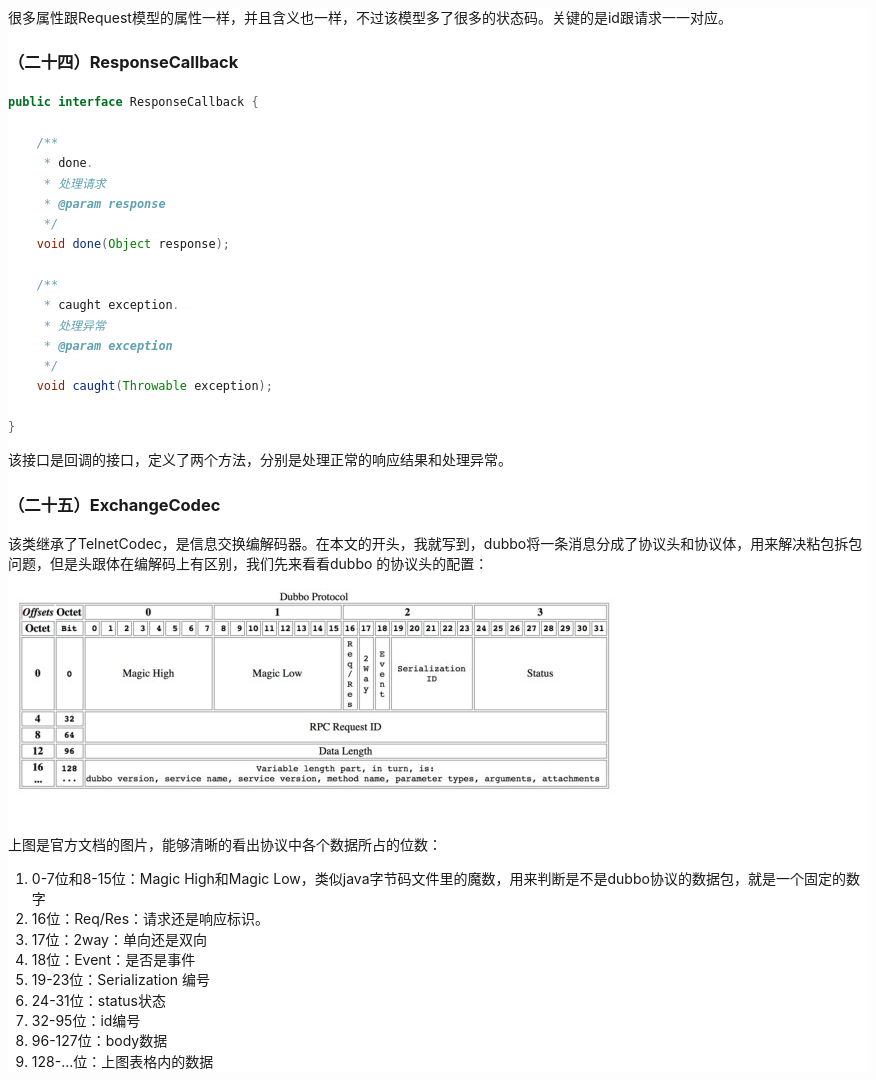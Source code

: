 很多属性跟Request模型的属性一样，并且含义也一样，不过该模型多了很多的状态码。关键的是id跟请求一一对应。

### （二十四）ResponseCallback

```java
public interface ResponseCallback {

    /**
     * done.
     * 处理请求
     * @param response
     */
    void done(Object response);

    /**
     * caught exception.
     * 处理异常
     * @param exception
     */
    void caught(Throwable exception);

}
```

该接口是回调的接口，定义了两个方法，分别是处理正常的响应结果和处理异常。

### （二十五）ExchangeCodec

该类继承了TelnetCodec，是信息交换编解码器。在本文的开头，我就写到，dubbo将一条消息分成了协议头和协议体，用来解决粘包拆包问题，但是头跟体在编解码上有区别，我们先来看看dubbo 的协议头的配置：

![dubbo_protocol_header](https://github.com/CrazyHZM/crazy-code-analysis/blob/master/dubbo/image/%E5%8D%81/dubbo_protocol_header.png?raw=true)

上图是官方文档的图片，能够清晰的看出协议中各个数据所占的位数：

1. 0-7位和8-15位：Magic High和Magic Low，类似java字节码文件里的魔数，用来判断是不是dubbo协议的数据包，就是一个固定的数字
2. 16位：Req/Res：请求还是响应标识。
3. 17位：2way：单向还是双向
4. 18位：Event：是否是事件
5. 19-23位：Serialization 编号
6. 24-31位：status状态
7. 32-95位：id编号
8. 96-127位：body数据
9. 128-…位：上图表格内的数据
